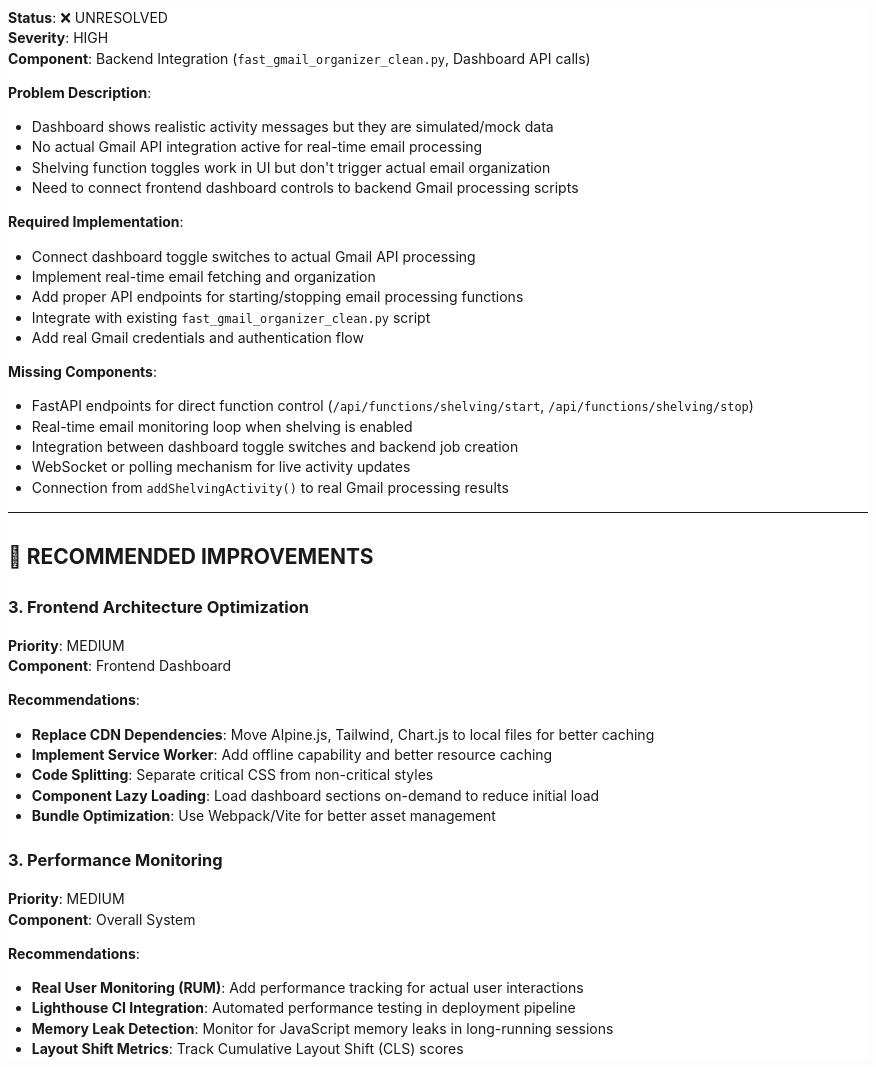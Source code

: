**Status**: ❌ UNRESOLVED  
**Severity**: HIGH  
**Component**: Backend Integration (`fast_gmail_organizer_clean.py`, Dashboard API calls)

**Problem Description**:

- Dashboard shows realistic activity messages but they are simulated/mock data
- No actual Gmail API integration active for real-time email processing
- Shelving function toggles work in UI but don't trigger actual email organization
- Need to connect frontend dashboard controls to backend Gmail processing scripts

**Required Implementation**:

- Connect dashboard toggle switches to actual Gmail API processing
- Implement real-time email fetching and organization
- Add proper API endpoints for starting/stopping email processing functions
- Integrate with existing `fast_gmail_organizer_clean.py` script
- Add real Gmail credentials and authentication flow

**Missing Components**:

- FastAPI endpoints for direct function control (`/api/functions/shelving/start`, `/api/functions/shelving/stop`)
- Real-time email monitoring loop when shelving is enabled
- Integration between dashboard toggle switches and backend job creation
- WebSocket or polling mechanism for live activity updates
- Connection from `addShelvingActivity()` to real Gmail processing results

---

## 🔧 RECOMMENDED IMPROVEMENTS

### 3. Frontend Architecture Optimization

**Priority**: MEDIUM  
**Component**: Frontend Dashboard

**Recommendations**:

- **Replace CDN Dependencies**: Move Alpine.js, Tailwind, Chart.js to local files for better caching
- **Implement Service Worker**: Add offline capability and better resource caching
- **Code Splitting**: Separate critical CSS from non-critical styles
- **Component Lazy Loading**: Load dashboard sections on-demand to reduce initial load
- **Bundle Optimization**: Use Webpack/Vite for better asset management

### 3. Performance Monitoring

**Priority**: MEDIUM  
**Component**: Overall System

**Recommendations**:

- **Real User Monitoring (RUM)**: Add performance tracking for actual user interactions
- **Lighthouse CI Integration**: Automated performance testing in deployment pipeline
- **Memory Leak Detection**: Monitor for JavaScript memory leaks in long-running sessions
- **Layout Shift Metrics**: Track Cumulative Layout Shift (CLS) scores
